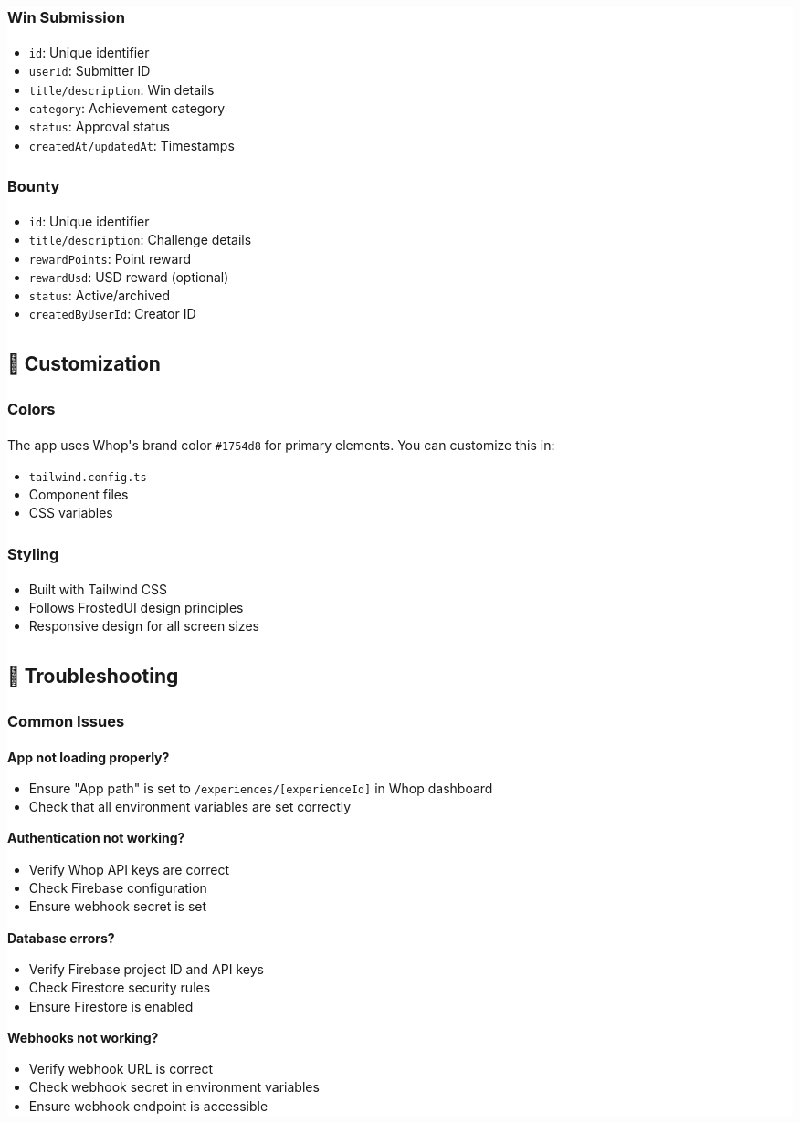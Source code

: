 ### Win Submission
- `id`: Unique identifier
- `userId`: Submitter ID
- `title/description`: Win details
- `category`: Achievement category
- `status`: Approval status
- `createdAt/updatedAt`: Timestamps

### Bounty
- `id`: Unique identifier
- `title/description`: Challenge details
- `rewardPoints`: Point reward
- `rewardUsd`: USD reward (optional)
- `status`: Active/archived
- `createdByUserId`: Creator ID

## 🎨 Customization

### Colors
The app uses Whop's brand color `#1754d8` for primary elements. You can customize this in:
- `tailwind.config.ts`
- Component files
- CSS variables

### Styling
- Built with Tailwind CSS
- Follows FrostedUI design principles
- Responsive design for all screen sizes

## 🐛 Troubleshooting

### Common Issues

**App not loading properly?**
- Ensure "App path" is set to `/experiences/[experienceId]` in Whop dashboard
- Check that all environment variables are set correctly

**Authentication not working?**
- Verify Whop API keys are correct
- Check Firebase configuration
- Ensure webhook secret is set

**Database errors?**
- Verify Firebase project ID and API keys
- Check Firestore security rules
- Ensure Firestore is enabled

**Webhooks not working?**
- Verify webhook URL is correct
- Check webhook secret in environment variables
- Ensure webhook endpoint is accessible
